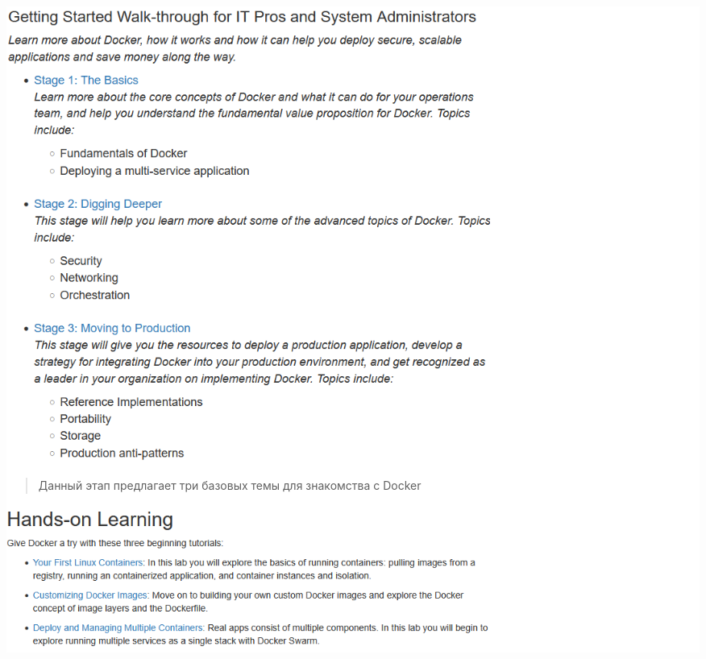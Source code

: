 <img src="src\img\lb9\3.png" width=600px>

> Данный этап предлагает три базовых темы для знакомства с Docker

<img src="src\img\lb9\4.png" width=600px>
